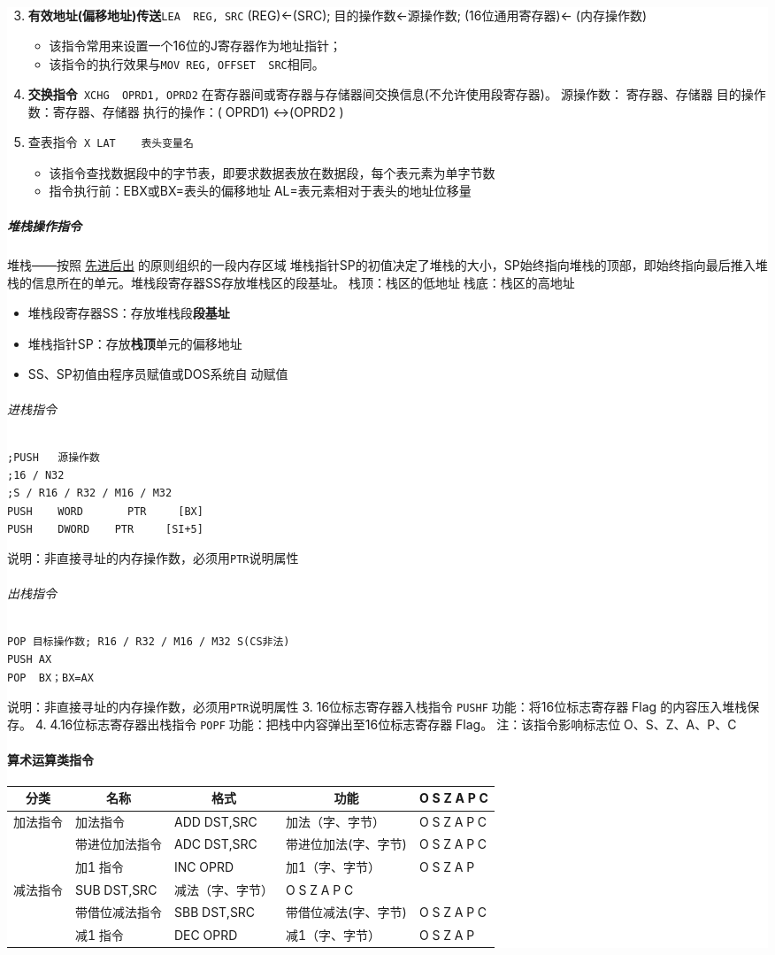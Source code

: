 3. **有效地址(偏移地址)传送**`LEA  REG, SRC`
    (REG)<-(SRC);
    目的操作数<-源操作数; 
    (16位通用寄存器)<- (内存操作数)
    - 该指令常用来设置一个16位的J寄存器作为地址指针；
    - 该指令的执行效果与`MOV REG, OFFSET  SRC`相同。
    
4. **交换指令**` XCHG  OPRD1, OPRD2` 
     在寄存器间或寄存器与存储器间交换信息(不允许使用段寄存器)。
     源操作数：  寄存器、存储器
     目的操作数：寄存器、存储器
     执行的操作：( OPRD1) $\leftrightarrow$(OPRD2 )
     
5. 查表指令` X LAT    表头变量名`
    - 该指令查找数据段中的字节表，即要求数据表放在数据段，每个表元素为单字节数
    - 指令执行前：EBX或BX=表头的偏移地址    AL=表元素相对于表头的地址位移量    
    
##### 堆栈操作指令
堆栈——按照 <u>先进后出</u>  的原则组织的一段内存区域
堆栈指针SP的初值决定了堆栈的大小，SP始终指向堆栈的顶部，即始终指向最后推入堆栈的信息所在的单元。堆栈段寄存器SS存放堆栈区的段基址。
栈顶：栈区的低地址
栈底：栈区的高地址

   - 堆栈段寄存器SS：存放堆栈段**段基址**

   - 堆栈指针SP：存放**栈顶**单元的偏移地址

   - SS、SP初值由程序员赋值或DOS系统自 动赋值
###### 进栈指令

```assembly
;PUSH	源操作数
;16 / N32
;S / R16 / R32 / M16 / M32
PUSH    WORD       PTR     [BX]
PUSH    DWORD    PTR     [SI+5]
```
说明：非直接寻址的内存操作数，必须用`PTR`说明属性

###### 出栈指令

```assembly
POP	目标操作数; R16 / R32 / M16 / M32 S(CS非法)
PUSH AX
POP  BX；BX=AX
```
说明：非直接寻址的内存操作数，必须用`PTR`说明属性
3. 16位标志寄存器入栈指令    `PUSHF`
    功能：将16位标志寄存器 Flag 的内容压入堆栈保存。
4. 4.16位标志寄存器出栈指令    `POPF`
        功能：把栈中内容弹出至16位标志寄存器 Flag。
        注：该指令影响标志位 O、S、Z、A、P、C 

#### 算术运算类指令

|分类|名称|格式|功能|O S Z  A P C|
|----|---|---|---|------------|
|加法指令|加法指令|ADD  DST,SRC|加法（字、字节）|O S Z  A P C|
||带进位加法指令|ADC  DST,SRC |带进位加法(字、字节)|O S Z  A P C|
|          |加1 指令|INC  OPRD |加1（字、字节）|O S Z  A P    |
|减法指令|SUB  DST,SRC|减法（字、字节）|O S Z  A P C||
||带借位减法指令|SBB  DST,SRC| 带借位减法(字、字节)|O S Z  A P C|
||减1 指令|DEC  OPRD |减1（字、字节）|O S Z  A P |

[^符号指令]: 经汇编后,其目标指令通知CPU进行什么操作
[^伪指令]:  是非机器指令，是在汇编期间进行操作的、为汇编程序，链接程序提供汇编链接信息